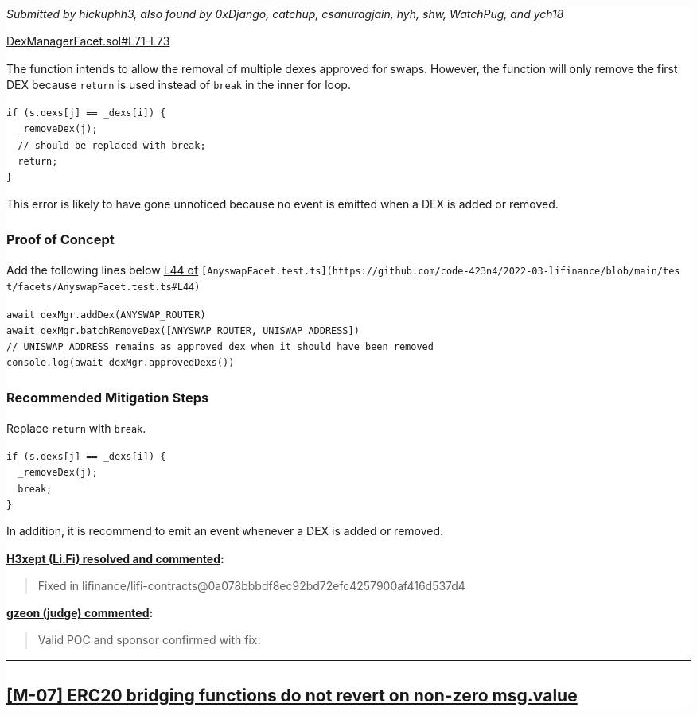 _Submitted by hickuphh3, also found by 0xDjango, catchup, csanuragjain, hyh, shw, WatchPug, and ych18_

[DexManagerFacet.sol#L71-L73](https://github.com/code-423n4/2022-03-lifinance/blob/main/src/Facets/DexManagerFacet.sol#L71-L73)  

The function intends to allow the removal of multiple dexes approved for swaps. However, the function will only remove the first DEX because `return` is used instead of `break` in the inner for loop.

    if (s.dexs[j] == _dexs[i]) {
      _removeDex(j);
      // should be replaced with break;
      return;
    }

This error is likely to have gone unnoticed because no event is emitted when a DEX is added or removed.

### [](#proof-of-concept-6)Proof of Concept

Add the following lines below [L44 of](https://github.com/code-423n4/2022-03-Li.finance/blob/main/test/facets/AnyswapFacet.test.ts#L44) `[AnyswapFacet.test.ts](https://github.com/code-423n4/2022-03-lifinance/blob/main/test/facets/AnyswapFacet.test.ts#L44)`

    await dexMgr.addDex(ANYSWAP_ROUTER)
    await dexMgr.batchRemoveDex([ANYSWAP_ROUTER, UNISWAP_ADDRESS])
    // UNISWAP_ADDRESS remains as approved dex when it should have been removed
    console.log(await dexMgr.approvedDexs())

### [](#recommended-mitigation-steps-7)Recommended Mitigation Steps

Replace `return` with `break`.

    if (s.dexs[j] == _dexs[i]) {
      _removeDex(j);
      break;
    }

In addition, it is recommend to emit an event whenever a DEX is added or removed.

**[H3xept (Li.Fi) resolved and commented](https://github.com/code-423n4/2022-03-lifinance-findings/issues/34#issuecomment-1096504104):**

> Fixed in lifinance/lifi-contracts@0a078bbbdf8ec92bd72efc4257900af416d537d4

**[gzeon (judge) commented](https://github.com/code-423n4/2022-03-lifinance-findings/issues/34#issuecomment-1100702209):**

> Valid POC and sponsor confirmed with fix.

* * *

[](#m-07-erc20-bridging-functions-do-not-revert-on-non-zero-msgvalue)[\[M-07\] ERC20 bridging functions do not revert on non-zero msg.value](https://github.com/code-423n4/2022-03-lifinance-findings/issues/53)
----------------------------------------------------------------------------------------------------------------------------------------------------------------------------------------------------------------

